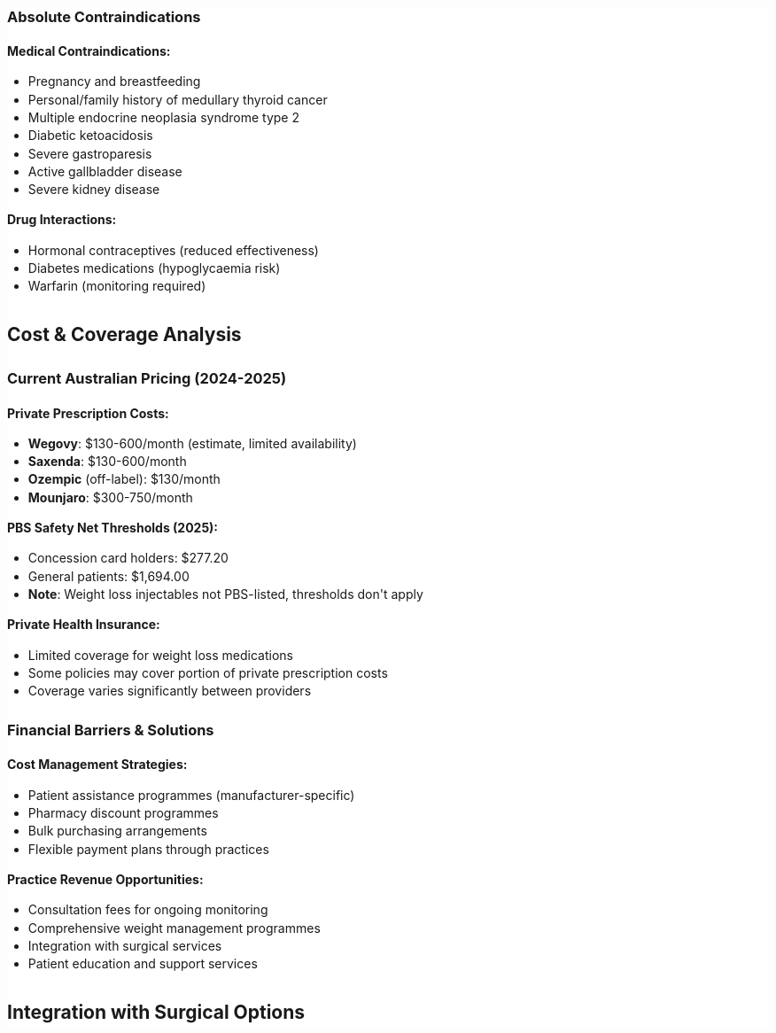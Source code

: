 ### Absolute Contraindications

**Medical Contraindications:**
- Pregnancy and breastfeeding
- Personal/family history of medullary thyroid cancer
- Multiple endocrine neoplasia syndrome type 2
- Diabetic ketoacidosis
- Severe gastroparesis
- Active gallbladder disease
- Severe kidney disease

**Drug Interactions:**
- Hormonal contraceptives (reduced effectiveness)
- Diabetes medications (hypoglycaemia risk)
- Warfarin (monitoring required)

## Cost & Coverage Analysis

### Current Australian Pricing (2024-2025)

**Private Prescription Costs:**
- **Wegovy**: $130-600/month (estimate, limited availability)
- **Saxenda**: $130-600/month
- **Ozempic** (off-label): $130/month
- **Mounjaro**: $300-750/month

**PBS Safety Net Thresholds (2025):**
- Concession card holders: $277.20
- General patients: $1,694.00
- **Note**: Weight loss injectables not PBS-listed, thresholds don't apply

**Private Health Insurance:**
- Limited coverage for weight loss medications
- Some policies may cover portion of private prescription costs
- Coverage varies significantly between providers

### Financial Barriers & Solutions

**Cost Management Strategies:**
- Patient assistance programmes (manufacturer-specific)
- Pharmacy discount programmes
- Bulk purchasing arrangements
- Flexible payment plans through practices

**Practice Revenue Opportunities:**
- Consultation fees for ongoing monitoring
- Comprehensive weight management programmes
- Integration with surgical services
- Patient education and support services

## Integration with Surgical Options

